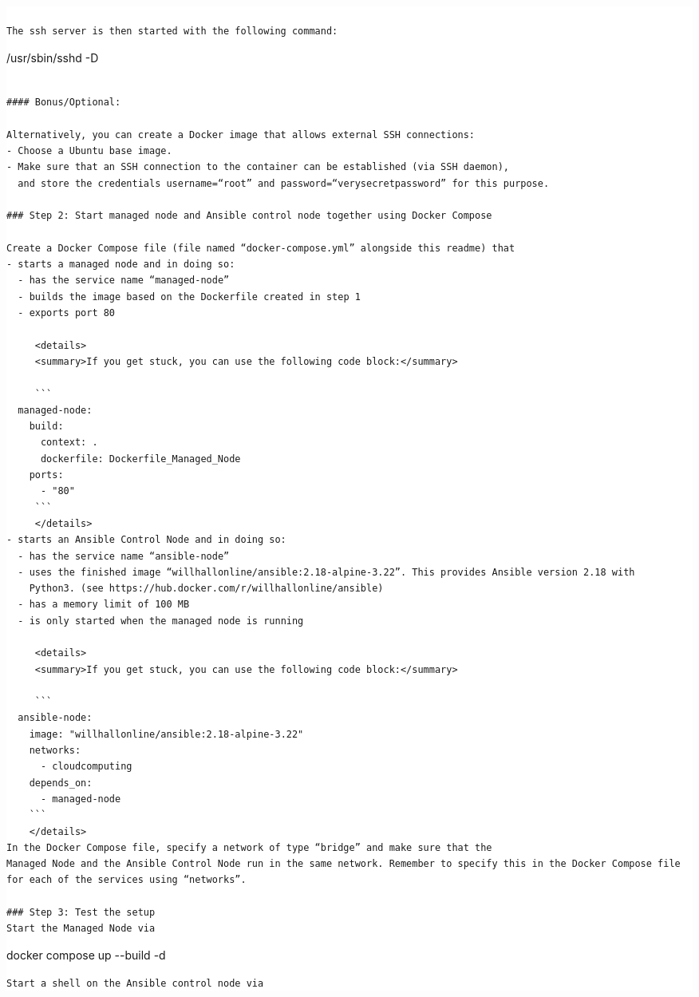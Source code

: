 ```

The ssh server is then started with the following command:
```
  /usr/sbin/sshd -D
```

#### Bonus/Optional:

Alternatively, you can create a Docker image that allows external SSH connections:
- Choose a Ubuntu base image.
- Make sure that an SSH connection to the container can be established (via SSH daemon),
  and store the credentials username=“root” and password=“verysecretpassword” for this purpose.

### Step 2: Start managed node and Ansible control node together using Docker Compose

Create a Docker Compose file (file named “docker-compose.yml” alongside this readme) that
- starts a managed node and in doing so:
  - has the service name “managed-node”
  - builds the image based on the Dockerfile created in step 1
  - exports port 80

     <details>
     <summary>If you get stuck, you can use the following code block:</summary>
     
     ```
  managed-node:
    build:
      context: .
      dockerfile: Dockerfile_Managed_Node
    ports:
      - "80"
     ```
     </details>
- starts an Ansible Control Node and in doing so:
  - has the service name “ansible-node”
  - uses the finished image “willhallonline/ansible:2.18-alpine-3.22”. This provides Ansible version 2.18 with
    Python3. (see https://hub.docker.com/r/willhallonline/ansible)
  - has a memory limit of 100 MB
  - is only started when the managed node is running

     <details>
     <summary>If you get stuck, you can use the following code block:</summary>
     
     ```
  ansible-node:
    image: "willhallonline/ansible:2.18-alpine-3.22"
    networks:
      - cloudcomputing
    depends_on:
      - managed-node
    ```
    </details>
In the Docker Compose file, specify a network of type “bridge” and make sure that the
Managed Node and the Ansible Control Node run in the same network. Remember to specify this in the Docker Compose file
for each of the services using “networks”.

### Step 3: Test the setup
Start the Managed Node via
```
docker compose up --build -d
```
Start a shell on the Ansible control node via
```